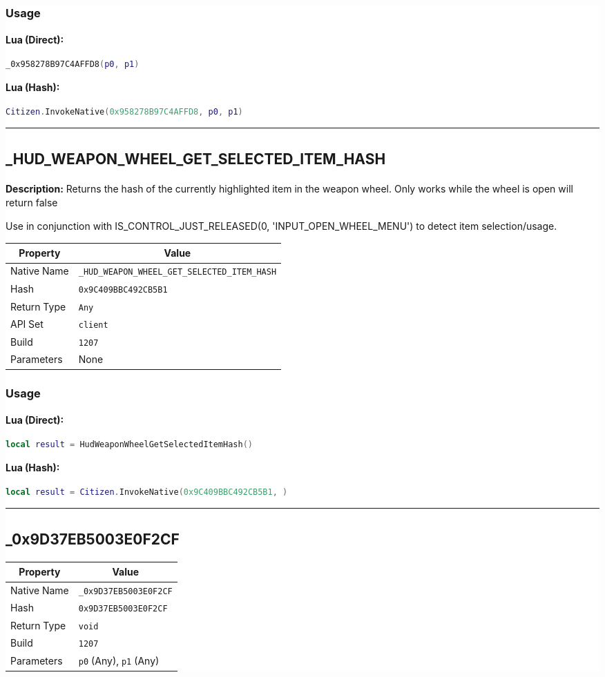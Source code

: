 ### Usage

**Lua (Direct):**
```lua
_0x958278B97C4AFFD8(p0, p1)
```

**Lua (Hash):**
```lua
Citizen.InvokeNative(0x958278B97C4AFFD8, p0, p1)
```


---

## _HUD_WEAPON_WHEEL_GET_SELECTED_ITEM_HASH

**Description:** Returns the hash of the currently highlighted item in the weapon wheel.
Only works while the wheel is open will return false

Use in conjunction with IS_CONTROL_JUST_RELEASED(0, 'INPUT_OPEN_WHEEL_MENU') to detect item selection/usage.

| Property | Value |
|----------|-------|
| Native Name | `_HUD_WEAPON_WHEEL_GET_SELECTED_ITEM_HASH` |
| Hash | `0x9C409BBC492CB5B1` |
| Return Type | `Any` |
| API Set | `client` |
| Build | `1207` |
| Parameters | None |

### Usage

**Lua (Direct):**
```lua
local result = HudWeaponWheelGetSelectedItemHash()
```

**Lua (Hash):**
```lua
local result = Citizen.InvokeNative(0x9C409BBC492CB5B1, )
```


---

## _0x9D37EB5003E0F2CF

| Property | Value |
|----------|-------|
| Native Name | `_0x9D37EB5003E0F2CF` |
| Hash | `0x9D37EB5003E0F2CF` |
| Return Type | `void` |
| Build | `1207` |
| Parameters | `p0` (Any), `p1` (Any) |
